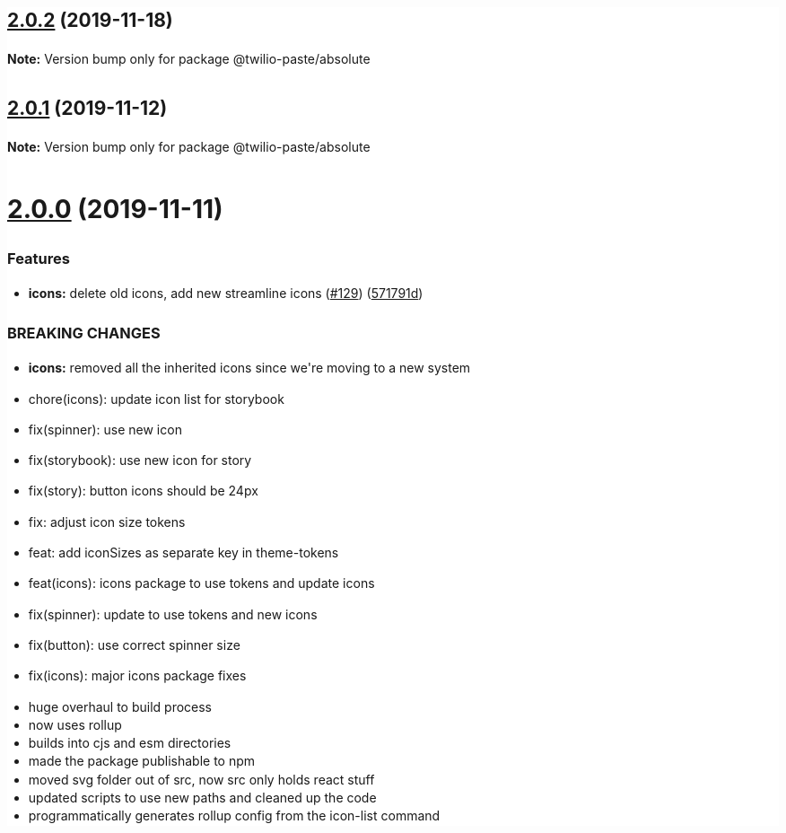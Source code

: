 



## [2.0.2](https://github.com/twilio-labs/paste/compare/@twilio-paste/absolute@2.0.1...@twilio-paste/absolute@2.0.2) (2019-11-18)

**Note:** Version bump only for package @twilio-paste/absolute





## [2.0.1](https://github.com/twilio-labs/paste/compare/@twilio-paste/absolute@2.0.0...@twilio-paste/absolute@2.0.1) (2019-11-12)

**Note:** Version bump only for package @twilio-paste/absolute





# [2.0.0](https://github.com/twilio-labs/paste/compare/@twilio-paste/absolute@1.1.0...@twilio-paste/absolute@2.0.0) (2019-11-11)


### Features

* **icons:** delete old icons, add new streamline icons ([#129](https://github.com/twilio-labs/paste/issues/129)) ([571791d](https://github.com/twilio-labs/paste/commit/571791ded8ee4c55bb5a3dbcebee4b17b2c7c826))


### BREAKING CHANGES

* **icons:** removed all the inherited icons since we're moving to a new system

* chore(icons): update icon list for storybook

* fix(spinner): use new icon

* fix(storybook): use new icon for story

* fix(story): button icons should be 24px

* fix: adjust icon size tokens

* feat: add iconSizes as separate key in theme-tokens

* feat(icons): icons package to use tokens and update icons

* fix(spinner): update to use tokens and new icons

* fix(button): use correct spinner size

* fix(icons): major icons package fixes

- huge overhaul to build process
- now uses rollup
- builds into cjs and esm directories
- made the package publishable to npm
- moved svg folder out of src, now src only holds react stuff
- updated scripts to use new paths and cleaned up the code
- programmatically generates rollup config from the icon-list command
